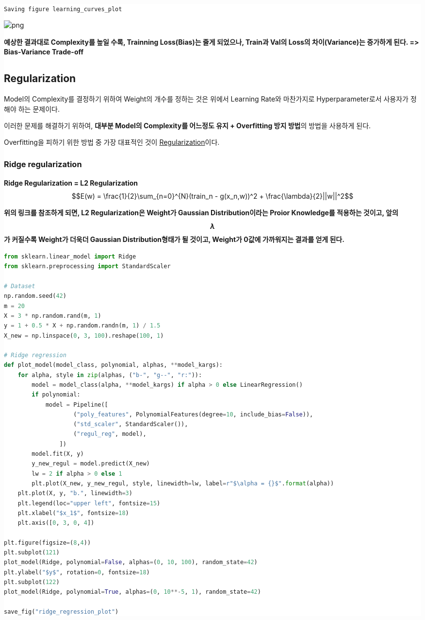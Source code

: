     Saving figure learning_curves_plot



![png](https://raw.githubusercontent.com/wjddyd66/wjddyd66.github.io/master/static/img/HandsOn/Ch4.Training_Linear_Models_files/Ch4.Training_Linear_Models_45_1.png)


**예상한 결과대로 Complexity를 높일 수록, Trainning Loss(Bias)는 줄게 되었으나, Train과 Val의 Loss의 차이(Variance)는 증가하게 된다. => Bias-Variance Trade-off**

## Regularization

Model의 Complexity를 결정하기 위하여 Weight의 개수를 정하는 것은 위에서 Learning Rate와 마찬가지로 Hyperparameter로서 사용자가 정해야 하는 문제이다.  

이러한 문제를 해결하기 위하여, **대부분 Model의 Complexity를 어느정도 유지 + Overfitting 방지 방법**의 방법을 사용하게 된다.  

Overfitting을 피하기 위한 방법 중 가장 대표적인 것이 <a href="https://wjddyd66.github.io/machine%20learning/Theory(6)Training-Testing-and-Regularization/#65-defination-of-regularization">Regularization</a>이다.

### Ridge regularization

**Ridge Regularization = L2 Regularization**  
<span>$$E(w) = \frac{1}{2}\sum_{n=0}^{N}(train_n - g(x_n,w))^2 + \frac{\lambda}{2}||w||^2$$</span>

**위의 링크를 참조하게 되면, L2 Regularization은 Weight가 Gaussian Distribution이라는 Proior Knowledge를 적용하는 것이고, 앞의 <span>$$\lambda$$</span>가 커질수록 Weight가 더욱더 Gaussian Distribution형태가 될 것이고, Weight가 0값에 가까워지는 결과를 얻게 된다.**


```python
from sklearn.linear_model import Ridge
from sklearn.preprocessing import StandardScaler

# Dataset
np.random.seed(42)
m = 20
X = 3 * np.random.rand(m, 1)
y = 1 + 0.5 * X + np.random.randn(m, 1) / 1.5
X_new = np.linspace(0, 3, 100).reshape(100, 1)

# Ridge regression
def plot_model(model_class, polynomial, alphas, **model_kargs):
    for alpha, style in zip(alphas, ("b-", "g--", "r:")):
        model = model_class(alpha, **model_kargs) if alpha > 0 else LinearRegression()
        if polynomial:
            model = Pipeline([
                    ("poly_features", PolynomialFeatures(degree=10, include_bias=False)),
                    ("std_scaler", StandardScaler()),
                    ("regul_reg", model),
                ])
        model.fit(X, y)
        y_new_regul = model.predict(X_new)
        lw = 2 if alpha > 0 else 1
        plt.plot(X_new, y_new_regul, style, linewidth=lw, label=r"$\alpha = {}$".format(alpha))
    plt.plot(X, y, "b.", linewidth=3)
    plt.legend(loc="upper left", fontsize=15)
    plt.xlabel("$x_1$", fontsize=18)
    plt.axis([0, 3, 0, 4])

plt.figure(figsize=(8,4))
plt.subplot(121)
plot_model(Ridge, polynomial=False, alphas=(0, 10, 100), random_state=42)
plt.ylabel("$y$", rotation=0, fontsize=18)
plt.subplot(122)
plot_model(Ridge, polynomial=True, alphas=(0, 10**-5, 1), random_state=42)

save_fig("ridge_regression_plot")
```